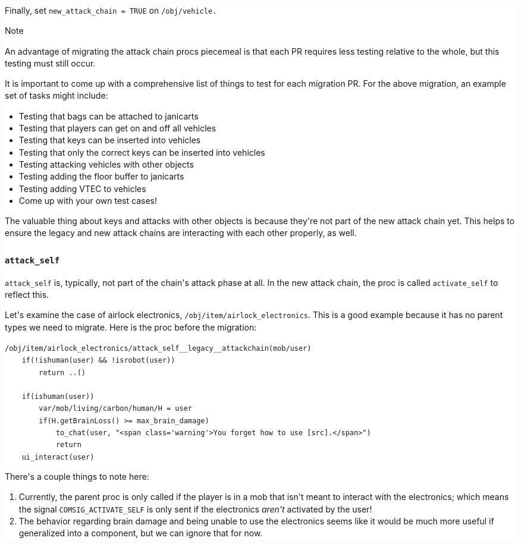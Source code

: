 Finally, set `new_attack_chain = TRUE` on `/obj/vehicle.`

> [!NOTE]
>
> An advantage of migrating the attack chain procs piecemeal is that each PR
> requires less testing relative to the whole, but this testing must still
> occur.
>
> It is important to come up with a comprehensive list of things to test for
> each migration PR. For the above migration, an example set of tasks might
> include:
>
> - Testing that bags can be attached to janicarts
> - Testing that players can get on and off all vehicles
> - Testing that keys can be inserted into vehicles
> - Testing that only the correct keys can be inserted into vehicles
> - Testing attacking vehicles with other objects
> - Testing adding the floor buffer to janicarts
> - Testing adding VTEC to vehicles
> - Come up with your own test cases!
>
> The valuable thing about keys and attacks with other objects is because
> they're not part of the new attack chain yet. This helps to ensure the legacy
> and new attack chains are interacting with each other properly, as well.

### `attack_self`

`attack_self` is, typically, not part of the chain's attack phase at all. In the
new attack chain, the proc is called `activate_self` to reflect this.

Let's examine the case of airlock electronics, `/obj/item/airlock_electronics`.
This is a good example because it has no parent types we need to migrate. Here
is the proc before the migration:

```dm
/obj/item/airlock_electronics/attack_self__legacy__attackchain(mob/user)
	if(!ishuman(user) && !isrobot(user))
		return ..()

	if(ishuman(user))
		var/mob/living/carbon/human/H = user
		if(H.getBrainLoss() >= max_brain_damage)
			to_chat(user, "<span class='warning'>You forget how to use [src].</span>")
			return
	ui_interact(user)
```

There's a couple things to note here:

1. Currently, the parent proc is only called if the player is in a mob that
   isn't meant to interact with the electronics; which means the signal
   `COMSIG_ACTIVATE_SELF` is only sent if the electronics _aren't_ activated by
   the user!
2. The behavior regarding brain damage and being unable to use the electronics
   seems like it would be much more useful if generalized into a component, but
   we can ignore that for now.


[clickon]: https://codedocs.paradisestation.org/mob.html#proc/ClickOn
[#26834]: https://github.com/ParadiseSS13/Paradise/pull/26834
[/datum/proc/signal_cancel_attack_by]: https://codedocs.paradisestation.org/datum.html#proc/signal_cancel_attack_by
[/datum/proc/signal_cancel_activate_self]: https://codedocs.paradisestation.org/datum.html#proc/signal_cancel_activate_self